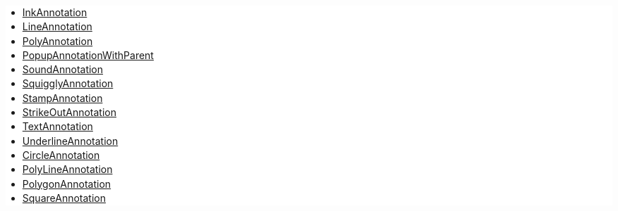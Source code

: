  - [InkAnnotation](docs/InkAnnotation.md)
 - [LineAnnotation](docs/LineAnnotation.md)
 - [PolyAnnotation](docs/PolyAnnotation.md)
 - [PopupAnnotationWithParent](docs/PopupAnnotationWithParent.md)
 - [SoundAnnotation](docs/SoundAnnotation.md)
 - [SquigglyAnnotation](docs/SquigglyAnnotation.md)
 - [StampAnnotation](docs/StampAnnotation.md)
 - [StrikeOutAnnotation](docs/StrikeOutAnnotation.md)
 - [TextAnnotation](docs/TextAnnotation.md)
 - [UnderlineAnnotation](docs/UnderlineAnnotation.md)
 - [CircleAnnotation](docs/CircleAnnotation.md)
 - [PolyLineAnnotation](docs/PolyLineAnnotation.md)
 - [PolygonAnnotation](docs/PolygonAnnotation.md)
 - [SquareAnnotation](docs/SquareAnnotation.md)

